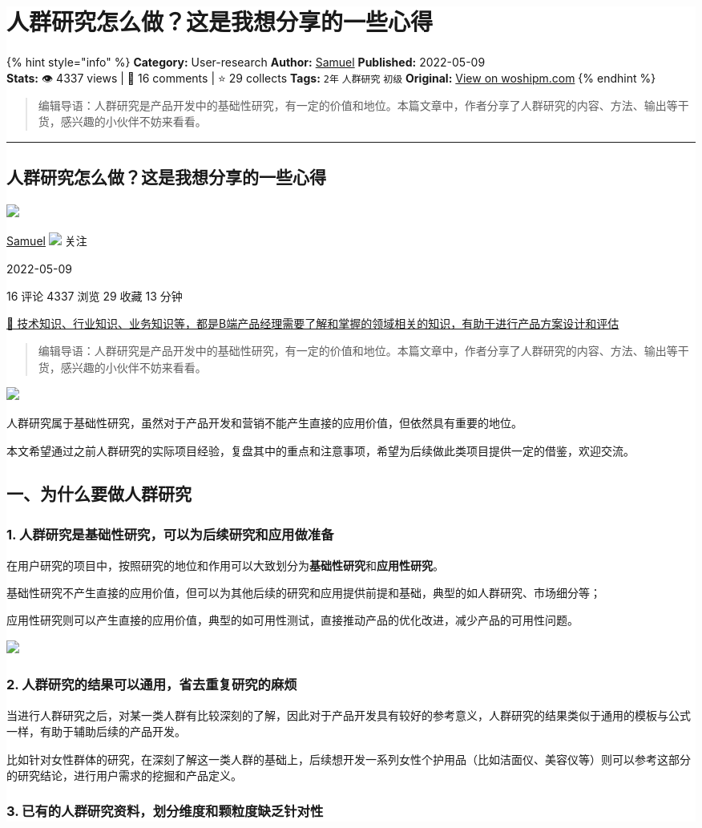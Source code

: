 # 人群研究怎么做？这是我想分享的一些心得
{% hint style="info" %}
**Category:** User-research
**Author:** [Samuel](https://www.woshipm.com/u/97941)
**Published:** 2022-05-09  
**Stats:** 👁️ 4337 views | 💬 16 comments | ⭐ 29 collects
**Tags:** `2年` `人群研究` `初级`
**Original:** [View on woshipm.com](https://www.woshipm.com/user-research/1541120.html)
{% endhint %}
> 编辑导语：人群研究是产品开发中的基础性研究，有一定的价值和地位。本篇文章中，作者分享了人群研究的内容、方法、输出等干货，感兴趣的小伙伴不妨来看看。

---

## 人群研究怎么做？这是我想分享的一些心得

[![](https://static.woshipm.com/view/woshipm_api_def_20230522104534_7971.jpg?imageView2/1/w/72/h/72/q/100)](https://www.woshipm.com/u/97941)

[Samuel](https://www.woshipm.com/u/97941) ![](https://static.woshipm.com/tag/1121_1@2x.png) 关注

2022-05-09

16 评论 4337 浏览 29 收藏 13 分钟

[🔗 技术知识、行业知识、业务知识等，都是B端产品经理需要了解和掌握的领域相关的知识，有助于进行产品方案设计和评估](https://ke.qidianla.com/courses/bcpm)

> 编辑导语：人群研究是产品开发中的基础性研究，有一定的价值和地位。本篇文章中，作者分享了人群研究的内容、方法、输出等干货，感兴趣的小伙伴不妨来看看。

![](https://image.yunyingpai.com/wp/2022/05/NjGMx1Xuv64vKBD29q7S.png)

人群研究属于基础性研究，虽然对于产品开发和营销不能产生直接的应用价值，但依然具有重要的地位。

本文希望通过之前人群研究的实际项目经验，复盘其中的重点和注意事项，希望为后续做此类项目提供一定的借鉴，欢迎交流。

## 一、为什么要做人群研究

### 1\. 人群研究是基础性研究，可以为后续研究和应用做准备

在用户研究的项目中，按照研究的地位和作用可以大致划分为**基础性研究**和**应用性研究**。

基础性研究不产生直接的应用价值，但可以为其他后续的研究和应用提供前提和基础，典型的如人群研究、市场细分等；

应用性研究则可以产生直接的应用价值，典型的如可用性测试，直接推动产品的优化改进，减少产品的可用性问题。

![](https://image.yunyingpai.com/wp/2022/05/vk2EyHc5BtgZkfBfMsI2.png)

### 2\. 人群研究的结果可以通用，省去重复研究的麻烦

当进行人群研究之后，对某一类人群有比较深刻的了解，因此对于产品开发具有较好的参考意义，人群研究的结果类似于通用的模板与公式一样，有助于辅助后续的产品开发。

比如针对女性群体的研究，在深刻了解这一类人群的基础上，后续想开发一系列女性个护用品（比如洁面仪、美容仪等）则可以参考这部分的研究结论，进行用户需求的挖掘和产品定义。

### 3\. 已有的人群研究资料，划分维度和颗粒度缺乏针对性
